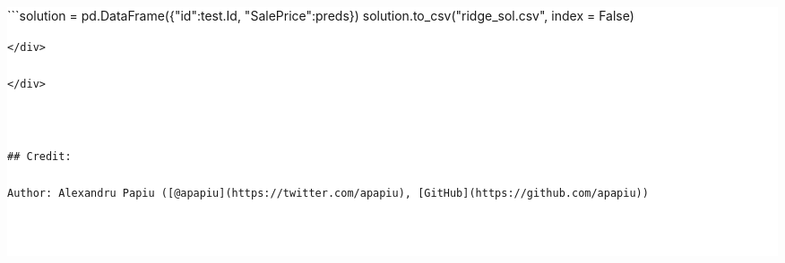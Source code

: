 </div>



<div markdown="1" class="cell code_cell">
<div class="input_area" markdown="1">
```solution = pd.DataFrame({"id":test.Id, "SalePrice":preds})
solution.to_csv("ridge_sol.csv", index = False)

```
</div>

</div>



## Credit:

Author: Alexandru Papiu ([@apapiu](https://twitter.com/apapiu), [GitHub](https://github.com/apapiu))
 


